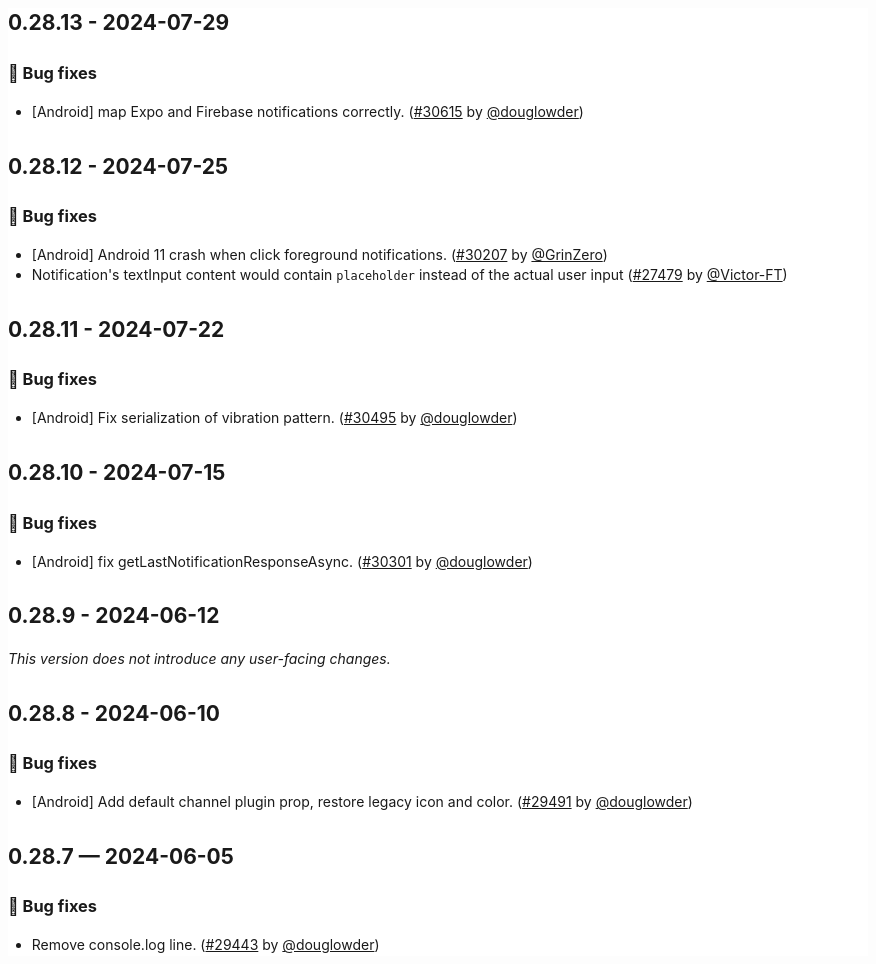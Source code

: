 ## 0.28.13 - 2024-07-29

### 🐛 Bug fixes

- [Android] map Expo and Firebase notifications correctly. ([#30615](https://github.com/expo/expo/pull/30615) by [@douglowder](https://github.com/douglowder))

## 0.28.12 - 2024-07-25

### 🐛 Bug fixes

- [Android] Android 11 crash when click foreground notifications. ([#30207](https://github.com/expo/expo/pull/30207) by [@GrinZero](https://github.com/GrinZero))
- Notification's textInput content would contain `placeholder` instead of the actual user input ([#27479](https://github.com/expo/expo/pull/27479) by [@Victor-FT](https://github.com/Victor-FT))

## 0.28.11 - 2024-07-22

### 🐛 Bug fixes

- [Android] Fix serialization of vibration pattern. ([#30495](https://github.com/expo/expo/pull/30495) by [@douglowder](https://github.com/douglowder))

## 0.28.10 - 2024-07-15

### 🐛 Bug fixes

- [Android] fix getLastNotificationResponseAsync. ([#30301](https://github.com/expo/expo/pull/30301) by [@douglowder](https://github.com/douglowder))

## 0.28.9 - 2024-06-12

_This version does not introduce any user-facing changes._

## 0.28.8 - 2024-06-10

### 🐛 Bug fixes

- [Android] Add default channel plugin prop, restore legacy icon and color. ([#29491](https://github.com/expo/expo/pull/29491) by [@douglowder](https://github.com/douglowder))

## 0.28.7 — 2024-06-05

### 🐛 Bug fixes

- Remove console.log line. ([#29443](https://github.com/expo/expo/pull/29443) by [@douglowder](https://github.com/douglowder))
